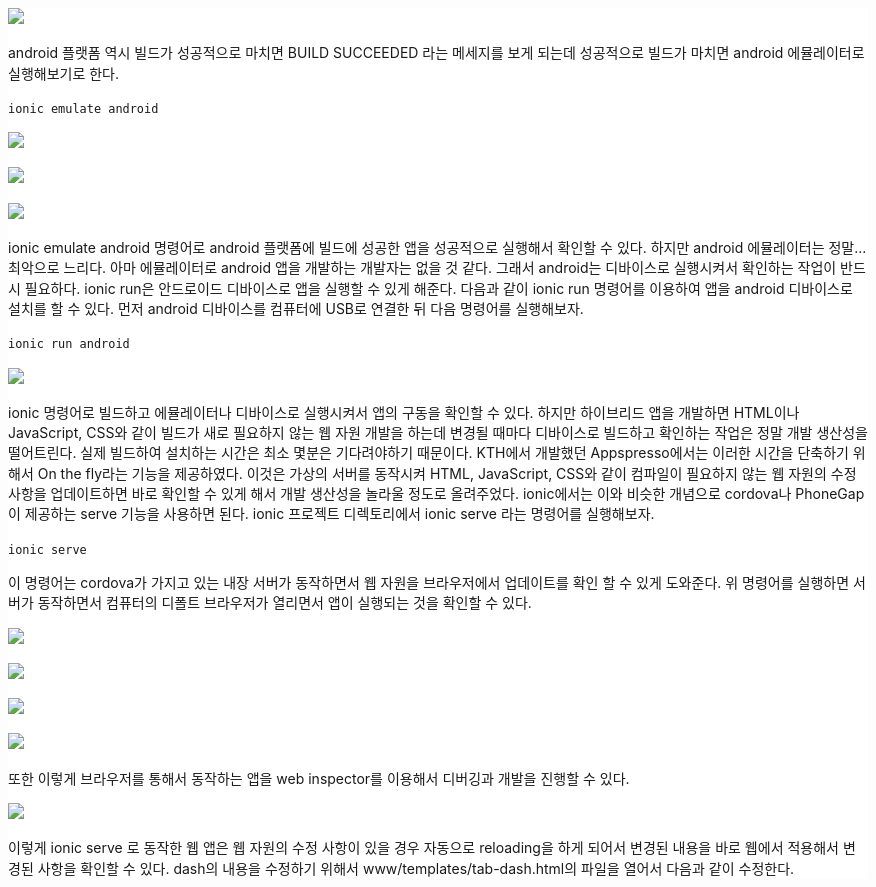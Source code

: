 ![](http://hbn-blog-assets.s3.ap-northeast-2.amazonaws.com/saltfactory/images/f7b7a082-20c1-4cba-a43c-31e399f6dc0f)

android 플랫폼 역시 빌드가 성공적으로 마치면 BUILD SUCCEEDED 라는 메세지를 보게 되는데 성공적으로 빌드가 마치면 android 에뮬레이터로 실행해보기로 한다.

```
ionic emulate android
```

![](http://hbn-blog-assets.s3.ap-northeast-2.amazonaws.com/saltfactory/images/d73abc54-a741-4d73-bb69-0178400c0b9b)

![](http://hbn-blog-assets.s3.ap-northeast-2.amazonaws.com/saltfactory/images/caf38c8e-d301-4621-8169-5204c01857aa)

![](http://hbn-blog-assets.s3.ap-northeast-2.amazonaws.com/saltfactory/images/8a7a42eb-b1ab-49a5-8e8b-777526d2c67c)

ionic emulate android 명령어로 android 플랫폼에 빌드에 성공한 앱을 성공적으로 실행해서 확인할 수 있다. 하지만 android 에뮬레이터는 정말... 최악으로 느리다. 아마 에뮬레이터로 android 앱을 개발하는 개발자는 없을 것 같다. 그래서 android는 디바이스로 실행시켜서 확인하는 작업이 반드시 필요하다.
ionic run은 안드로이드 디바이스로 앱을 실행할 수 있게 해준다. 다음과 같이 ionic run 명령어를 이용하여 앱을 android 디바이스로 설치를 할 수 있다. 먼저 android 디바이스를 컴퓨터에 USB로 연결한 뒤 다음 명령어를 실행해보자.

```
ionic run android
```

![](http://hbn-blog-assets.s3.ap-northeast-2.amazonaws.com/saltfactory/images/6a35e411-a00f-4c15-9568-789b7c954290)

ionic 명령어로 빌드하고 에뮬레이터나 디바이스로 실행시켜서 앱의 구동을 확인할 수 있다. 하지만 하이브리드 앱을 개발하면 HTML이나 JavaScript, CSS와 같이 빌드가 새로 필요하지 않는 웹 자원 개발을 하는데 변경될 때마다 디바이스로 빌드하고 확인하는 작업은 정말 개발 생산성을 떨어트린다. 실제 빌드하여 설치하는 시간은 최소 몇분은 기다려야하기 때문이다. KTH에서 개발했던 Appspresso에서는 이러한 시간을 단축하기 위해서 On the fly라는 기능을 제공하였다. 이것은 가상의 서버를 동작시켜 HTML, JavaScript, CSS와 같이 컴파일이 필요하지 않는 웹 자원의 수정사항을 업데이트하면 바로 확인할 수 있게 해서 개발 생산성을 놀라울 정도로 올려주었다. ionic에서는 이와 비슷한 개념으로 cordova나 PhoneGap 이 제공하는 serve 기능을 사용하면 된다.
ionic 프로젝트 디렉토리에서 ionic serve 라는 명령어를 실행해보자.

```
ionic serve
```

이 명령어는 cordova가 가지고 있는 내장 서버가 동작하면서 웹 자원을 브라우저에서 업데이트를 확인 할 수 있게 도와준다. 위 명령어를 실행하면 서버가 동작하면서 컴퓨터의 디폴트 브라우저가 열리면서 앱이 실행되는 것을 확인할 수 있다.

![](http://hbn-blog-assets.s3.ap-northeast-2.amazonaws.com/saltfactory/images/2383043f-4f78-47f6-8978-4df6ca753d1a)


![](http://hbn-blog-assets.s3.ap-northeast-2.amazonaws.com/saltfactory/images/f18aeba1-17e2-4fcf-be1e-e08a02a07fa6)

![](http://hbn-blog-assets.s3.ap-northeast-2.amazonaws.com/saltfactory/images/53ab6e2f-e0eb-481b-9181-f82f9530061f)

![](http://hbn-blog-assets.s3.ap-northeast-2.amazonaws.com/saltfactory/images/a7d3ef0d-5e53-4ad3-98b7-0ddbfc1dd2e3)

또한 이렇게 브라우저를 통해서 동작하는 앱을 web inspector를 이용해서 디버깅과 개발을 진행할 수 있다.

![](http://hbn-blog-assets.s3.ap-northeast-2.amazonaws.com/saltfactory/images/2246db93-d1e3-4cc2-a16e-02836045aaac)

이렇게 ionic serve 로 동작한 웹 앱은 웹 자원의 수정 사항이 있을 경우 자동으로 reloading을 하게 되어서 변경된 내용을 바로 웹에서 적용해서 변경된 사항을 확인할 수 있다. dash의 내용을 수정하기 위해서 www/templates/tab-dash.html의 파일을 열어서 다음과 같이 수정한다.
